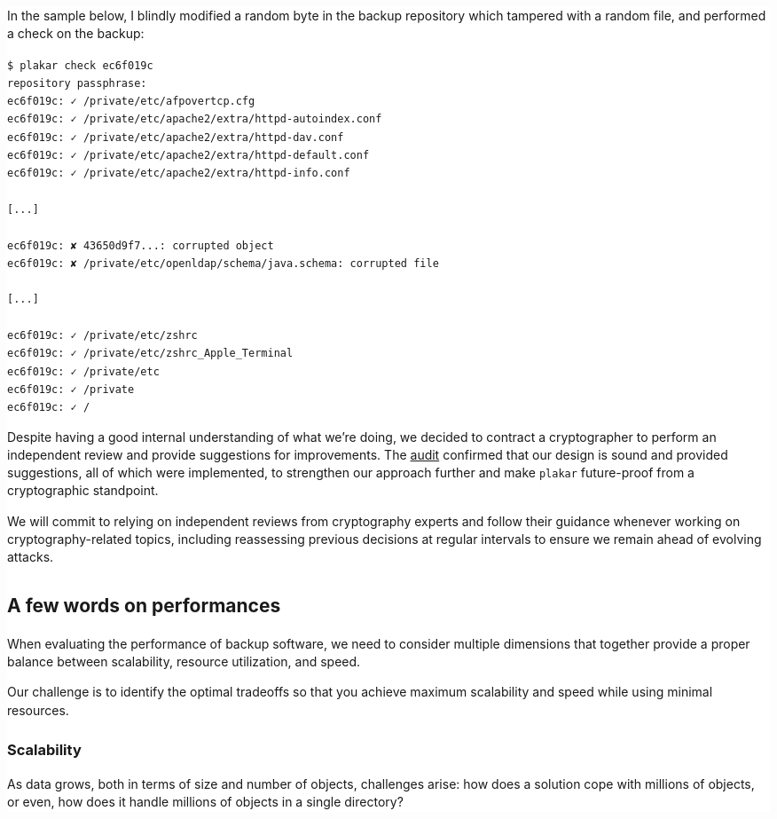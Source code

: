 In the sample below,
I blindly modified a random byte in the backup repository which tampered with a random file,
and performed a check on the backup:

```
$ plakar check ec6f019c        
repository passphrase: 
ec6f019c: ✓ /private/etc/afpovertcp.cfg
ec6f019c: ✓ /private/etc/apache2/extra/httpd-autoindex.conf
ec6f019c: ✓ /private/etc/apache2/extra/httpd-dav.conf
ec6f019c: ✓ /private/etc/apache2/extra/httpd-default.conf
ec6f019c: ✓ /private/etc/apache2/extra/httpd-info.conf

[...]

ec6f019c: ✘ 43650d9f7...: corrupted object
ec6f019c: ✘ /private/etc/openldap/schema/java.schema: corrupted file

[...]

ec6f019c: ✓ /private/etc/zshrc
ec6f019c: ✓ /private/etc/zshrc_Apple_Terminal
ec6f019c: ✓ /private/etc
ec6f019c: ✓ /private
ec6f019c: ✓ /
```

Despite having a good internal understanding of what we’re doing,
we decided to contract a cryptographer to perform an independent review and provide suggestions for improvements.
The [audit](/docs/audits) confirmed that our design is sound and provided suggestions,
all of which were implemented,
to strengthen our approach further and make `plakar` future-proof from a cryptographic standpoint.

We will commit to relying on independent reviews from cryptography experts and follow their guidance whenever working on cryptography-related topics, including reassessing previous decisions at regular intervals to ensure we remain ahead of evolving attacks.


## A few words on performances

When evaluating the performance of backup software,
we need to consider multiple dimensions that together provide a proper balance between scalability,
resource utilization,
and speed.

Our challenge is to identify the optimal tradeoffs so that you achieve maximum scalability and speed while using minimal resources.



### Scalability

As data grows,
both in terms of size and number of objects,
challenges arise:
how does a solution cope with millions of objects,
or even,
how does it handle millions of objects in a single directory?
